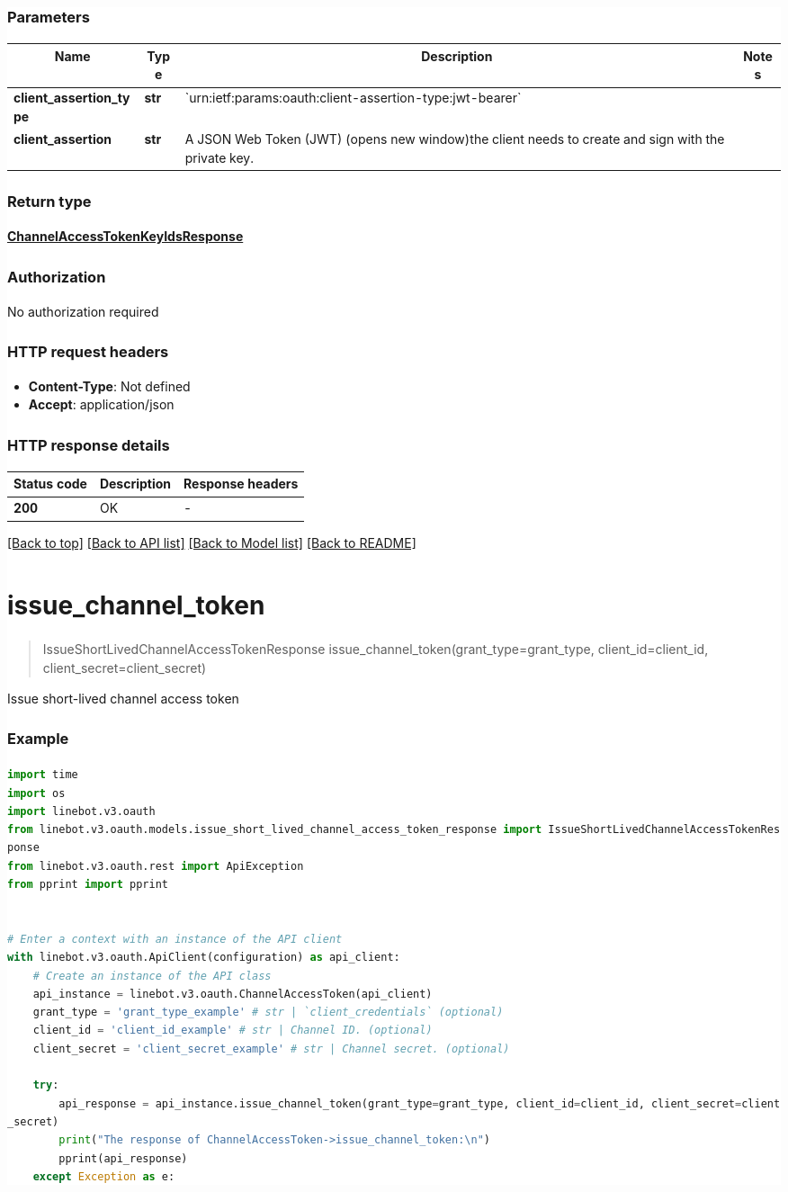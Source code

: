 
### Parameters

Name | Type | Description  | Notes
------------- | ------------- | ------------- | -------------
 **client_assertion_type** | **str**| &#x60;urn:ietf:params:oauth:client-assertion-type:jwt-bearer&#x60; | 
 **client_assertion** | **str**| A JSON Web Token (JWT) (opens new window)the client needs to create and sign with the private key. | 

### Return type

[**ChannelAccessTokenKeyIdsResponse**](ChannelAccessTokenKeyIdsResponse.md)

### Authorization

No authorization required

### HTTP request headers

 - **Content-Type**: Not defined
 - **Accept**: application/json

### HTTP response details
| Status code | Description | Response headers |
|-------------|-------------|------------------|
**200** | OK |  -  |

[[Back to top]](#) [[Back to API list]](../README.md#documentation-for-api-endpoints) [[Back to Model list]](../README.md#documentation-for-models) [[Back to README]](../README.md)

# **issue_channel_token**
> IssueShortLivedChannelAccessTokenResponse issue_channel_token(grant_type=grant_type, client_id=client_id, client_secret=client_secret)



Issue short-lived channel access token

### Example

```python
import time
import os
import linebot.v3.oauth
from linebot.v3.oauth.models.issue_short_lived_channel_access_token_response import IssueShortLivedChannelAccessTokenResponse
from linebot.v3.oauth.rest import ApiException
from pprint import pprint


# Enter a context with an instance of the API client
with linebot.v3.oauth.ApiClient(configuration) as api_client:
    # Create an instance of the API class
    api_instance = linebot.v3.oauth.ChannelAccessToken(api_client)
    grant_type = 'grant_type_example' # str | `client_credentials` (optional)
    client_id = 'client_id_example' # str | Channel ID. (optional)
    client_secret = 'client_secret_example' # str | Channel secret. (optional)

    try:
        api_response = api_instance.issue_channel_token(grant_type=grant_type, client_id=client_id, client_secret=client_secret)
        print("The response of ChannelAccessToken->issue_channel_token:\n")
        pprint(api_response)
    except Exception as e:
```